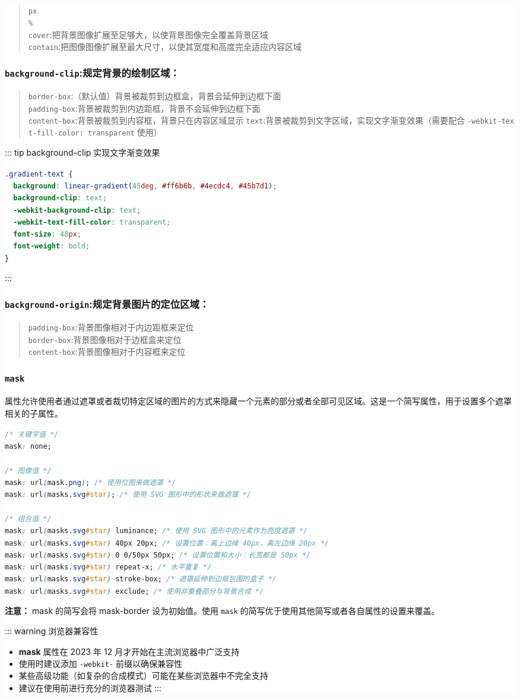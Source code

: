 > `px`    
> `%`   
> `cover`:把背景图像扩展至足够大，以使背景图像完全覆盖背景区域    
> `contain`:把图像图像扩展至最大尺寸，以使其宽度和高度完全适应内容区域

### `background-clip`:规定背景的绘制区域：

> `border-box`:（默认值）背景被裁剪到边框盒，背景会延伸到边框下面   
> `padding-box`:背景被裁剪到内边距框，背景不会延伸到边框下面    
> `content-box`:背景被裁剪到内容框，背景只在内容区域显示
> `text`:背景被裁剪到文字区域，实现文字渐变效果（需要配合 `-webkit-text-fill-color: transparent` 使用）

::: tip background-clip 实现文字渐变效果
```css
.gradient-text {
  background: linear-gradient(45deg, #ff6b6b, #4ecdc4, #45b7d1);
  background-clip: text;
  -webkit-background-clip: text;
  -webkit-text-fill-color: transparent;
  font-size: 48px;
  font-weight: bold;
}
```
:::

### `background-origin`:规定背景图片的定位区域：
> `padding-box`:背景图像相对于内边距框来定位    
> `border-box`:背景图像相对于边框盒来定位   
> `content-box`:背景图像相对于内容框来定位

### `mask` 
属性允许使用者通过遮罩或者裁切特定区域的图片的方式来隐藏一个元素的部分或者全部可见区域。这是一个简写属性，用于设置多个遮罩相关的子属性。
```css
/* 关键字值 */
mask: none;

/* 图像值 */
mask: url(mask.png); /* 使用位图来做遮罩 */
mask: url(masks.svg#star); /* 使用 SVG 图形中的形状来做遮罩 */

/* 组合值 */
mask: url(masks.svg#star) luminance; /* 使用 SVG 图形中的元素作为亮度遮罩 */
mask: url(masks.svg#star) 40px 20px; /* 设置位置：离上边缘 40px，离左边缘 20px */
mask: url(masks.svg#star) 0 0/50px 50px; /* 设置位置和大小：长宽都是 50px */
mask: url(masks.svg#star) repeat-x; /* 水平重复 */
mask: url(masks.svg#star) stroke-box; /* 遮罩延伸到边框包围的盒子 */
mask: url(masks.svg#star) exclude; /* 使用非重叠部分与背景合成 */
```

**注意：** mask 的简写会将 mask-border 设为初始值。使用 `mask` 的简写优于使用其他简写或者各自属性的设置来覆盖。

::: warning 浏览器兼容性
- **mask** 属性在 2023 年 12 月才开始在主流浏览器中广泛支持
- 使用时建议添加 `-webkit-` 前缀以确保兼容性
- 某些高级功能（如复杂的合成模式）可能在某些浏览器中不完全支持
- 建议在使用前进行充分的浏览器测试
:::
